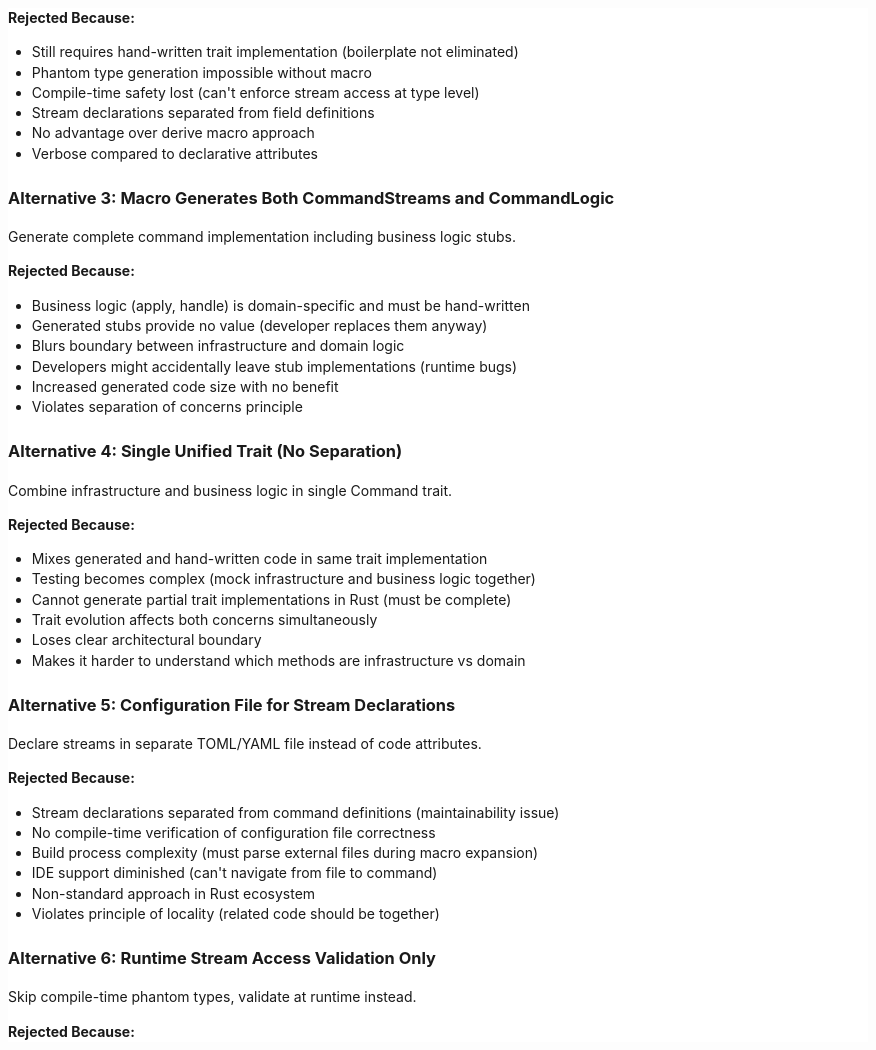 **Rejected Because:**

- Still requires hand-written trait implementation (boilerplate not eliminated)
- Phantom type generation impossible without macro
- Compile-time safety lost (can't enforce stream access at type level)
- Stream declarations separated from field definitions
- No advantage over derive macro approach
- Verbose compared to declarative attributes

### Alternative 3: Macro Generates Both CommandStreams and CommandLogic

Generate complete command implementation including business logic stubs.

**Rejected Because:**

- Business logic (apply, handle) is domain-specific and must be hand-written
- Generated stubs provide no value (developer replaces them anyway)
- Blurs boundary between infrastructure and domain logic
- Developers might accidentally leave stub implementations (runtime bugs)
- Increased generated code size with no benefit
- Violates separation of concerns principle

### Alternative 4: Single Unified Trait (No Separation)

Combine infrastructure and business logic in single Command trait.

**Rejected Because:**

- Mixes generated and hand-written code in same trait implementation
- Testing becomes complex (mock infrastructure and business logic together)
- Cannot generate partial trait implementations in Rust (must be complete)
- Trait evolution affects both concerns simultaneously
- Loses clear architectural boundary
- Makes it harder to understand which methods are infrastructure vs domain

### Alternative 5: Configuration File for Stream Declarations

Declare streams in separate TOML/YAML file instead of code attributes.

**Rejected Because:**

- Stream declarations separated from command definitions (maintainability issue)
- No compile-time verification of configuration file correctness
- Build process complexity (must parse external files during macro expansion)
- IDE support diminished (can't navigate from file to command)
- Non-standard approach in Rust ecosystem
- Violates principle of locality (related code should be together)

### Alternative 6: Runtime Stream Access Validation Only

Skip compile-time phantom types, validate at runtime instead.

**Rejected Because:**
